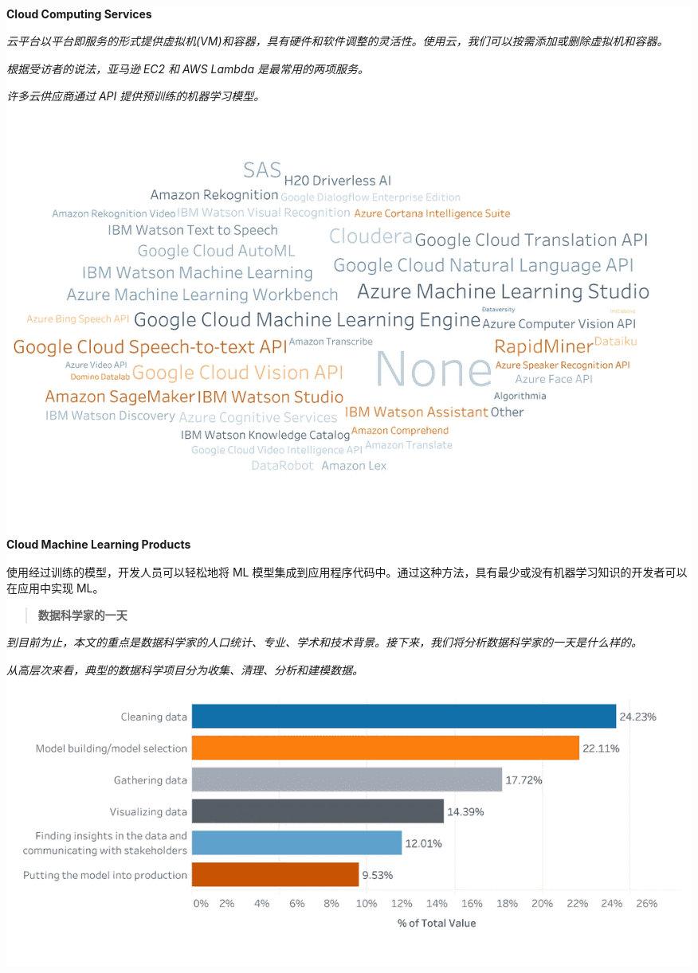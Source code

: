 **Cloud Computing Services**

*云平台以平台即服务的形式提供虚拟机(VM)和容器，具有硬件和软件调整的灵活性。使用云，我们可以按需添加或删除虚拟机和容器。*

*根据受访者的说法，亚马逊 EC2 和 AWS Lambda 是最常用的两项服务。*

*许多云供应商通过 API 提供预训练的机器学习模型。*

![](img/b81199271b98c391a3e45dd379f539c5.png)

**Cloud Machine Learning Products**

使用经过训练的模型，开发人员可以轻松地将 ML 模型集成到应用程序代码中。通过这种方法，具有最少或没有机器学习知识的开发者可以在应用中实现 ML。

> **数据科学家的一天**

*到目前为止，本文的重点是数据科学家的人口统计、专业、学术和技术背景。接下来，我们将分析数据科学家的一天是什么样的。*

*从高层次来看，典型的数据科学项目分为收集、清理、分析和建模数据。*

![](img/889505cb3cf6a11207f962f64bbb02d3.png)
